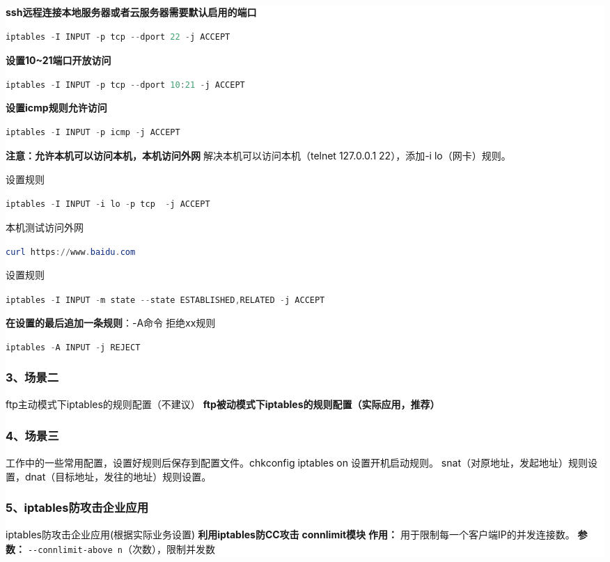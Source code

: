 **ssh远程连接本地服务器或者云服务器需要默认启用的端口**

```powershell
iptables -I INPUT -p tcp --dport 22 -j ACCEPT
```

**设置10~21端口开放访问**  			 

```powershell
iptables -I INPUT -p tcp --dport 10:21 -j ACCEPT
```

**设置icmp规则允许访问**	

```powershell
iptables -I INPUT -p icmp -j ACCEPT
```

**注意：允许本机可以访问本机，本机访问外网**
解决本机可以访问本机（telnet 127.0.0.1  22），添加-i lo（网卡）规则。

设置规则

```powershell
iptables -I INPUT -i lo -p tcp  -j ACCEPT
```

本机测试访问外网

```powershell
curl https://www.baidu.com
```



设置规则

```powershell
iptables -I INPUT -m state --state ESTABLISHED,RELATED -j ACCEPT
```

**在设置的最后追加一条规则**：-A命令
拒绝xx规则

```powershell
iptables -A INPUT -j REJECT
```

 


### 3、场景二
ftp主动模式下iptables的规则配置（不建议）
**ftp被动模式下iptables的规则配置（实际应用，推荐）**


### 4、场景三

工作中的一些常用配置，设置好规则后保存到配置文件。chkconfig iptables on 设置开机启动规则。
snat（对原地址，发起地址）规则设置，dnat（目标地址，发往的地址）规则设置。




### 5、iptables防攻击企业应用
iptables防攻击企业应用(根据实际业务设置)
**利用iptables防CC攻击**
**connlimit模块**
**作用：** 用于限制每一个客户端IP的并发连接数。
**参数：** `--connlimit-above n`（次数），限制并发数

